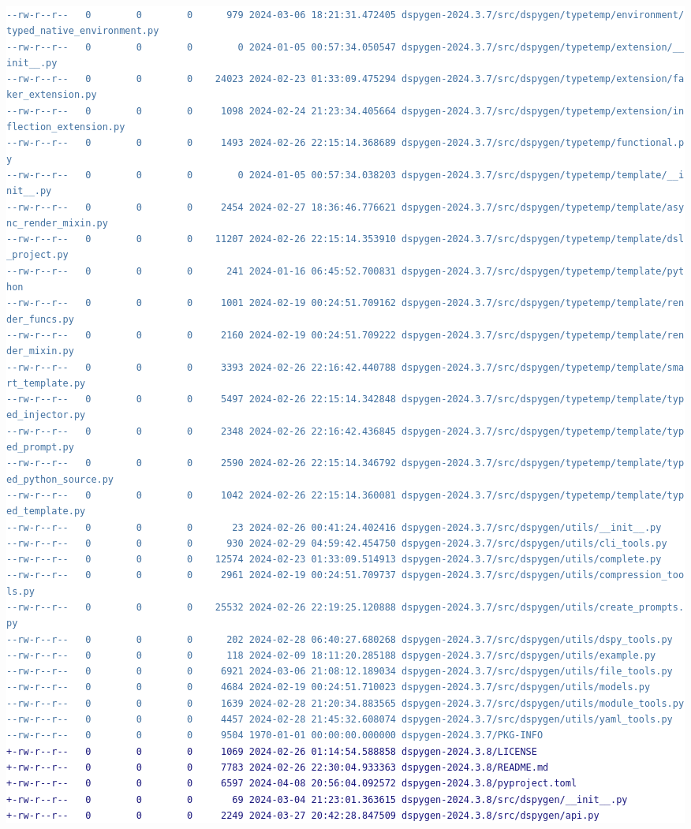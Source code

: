 ```diff
--rw-r--r--   0        0        0      979 2024-03-06 18:21:31.472405 dspygen-2024.3.7/src/dspygen/typetemp/environment/typed_native_environment.py
--rw-r--r--   0        0        0        0 2024-01-05 00:57:34.050547 dspygen-2024.3.7/src/dspygen/typetemp/extension/__init__.py
--rw-r--r--   0        0        0    24023 2024-02-23 01:33:09.475294 dspygen-2024.3.7/src/dspygen/typetemp/extension/faker_extension.py
--rw-r--r--   0        0        0     1098 2024-02-24 21:23:34.405664 dspygen-2024.3.7/src/dspygen/typetemp/extension/inflection_extension.py
--rw-r--r--   0        0        0     1493 2024-02-26 22:15:14.368689 dspygen-2024.3.7/src/dspygen/typetemp/functional.py
--rw-r--r--   0        0        0        0 2024-01-05 00:57:34.038203 dspygen-2024.3.7/src/dspygen/typetemp/template/__init__.py
--rw-r--r--   0        0        0     2454 2024-02-27 18:36:46.776621 dspygen-2024.3.7/src/dspygen/typetemp/template/async_render_mixin.py
--rw-r--r--   0        0        0    11207 2024-02-26 22:15:14.353910 dspygen-2024.3.7/src/dspygen/typetemp/template/dsl_project.py
--rw-r--r--   0        0        0      241 2024-01-16 06:45:52.700831 dspygen-2024.3.7/src/dspygen/typetemp/template/python
--rw-r--r--   0        0        0     1001 2024-02-19 00:24:51.709162 dspygen-2024.3.7/src/dspygen/typetemp/template/render_funcs.py
--rw-r--r--   0        0        0     2160 2024-02-19 00:24:51.709222 dspygen-2024.3.7/src/dspygen/typetemp/template/render_mixin.py
--rw-r--r--   0        0        0     3393 2024-02-26 22:16:42.440788 dspygen-2024.3.7/src/dspygen/typetemp/template/smart_template.py
--rw-r--r--   0        0        0     5497 2024-02-26 22:15:14.342848 dspygen-2024.3.7/src/dspygen/typetemp/template/typed_injector.py
--rw-r--r--   0        0        0     2348 2024-02-26 22:16:42.436845 dspygen-2024.3.7/src/dspygen/typetemp/template/typed_prompt.py
--rw-r--r--   0        0        0     2590 2024-02-26 22:15:14.346792 dspygen-2024.3.7/src/dspygen/typetemp/template/typed_python_source.py
--rw-r--r--   0        0        0     1042 2024-02-26 22:15:14.360081 dspygen-2024.3.7/src/dspygen/typetemp/template/typed_template.py
--rw-r--r--   0        0        0       23 2024-02-26 00:41:24.402416 dspygen-2024.3.7/src/dspygen/utils/__init__.py
--rw-r--r--   0        0        0      930 2024-02-29 04:59:42.454750 dspygen-2024.3.7/src/dspygen/utils/cli_tools.py
--rw-r--r--   0        0        0    12574 2024-02-23 01:33:09.514913 dspygen-2024.3.7/src/dspygen/utils/complete.py
--rw-r--r--   0        0        0     2961 2024-02-19 00:24:51.709737 dspygen-2024.3.7/src/dspygen/utils/compression_tools.py
--rw-r--r--   0        0        0    25532 2024-02-26 22:19:25.120888 dspygen-2024.3.7/src/dspygen/utils/create_prompts.py
--rw-r--r--   0        0        0      202 2024-02-28 06:40:27.680268 dspygen-2024.3.7/src/dspygen/utils/dspy_tools.py
--rw-r--r--   0        0        0      118 2024-02-09 18:11:20.285188 dspygen-2024.3.7/src/dspygen/utils/example.py
--rw-r--r--   0        0        0     6921 2024-03-06 21:08:12.189034 dspygen-2024.3.7/src/dspygen/utils/file_tools.py
--rw-r--r--   0        0        0     4684 2024-02-19 00:24:51.710023 dspygen-2024.3.7/src/dspygen/utils/models.py
--rw-r--r--   0        0        0     1639 2024-02-28 21:20:34.883565 dspygen-2024.3.7/src/dspygen/utils/module_tools.py
--rw-r--r--   0        0        0     4457 2024-02-28 21:45:32.608074 dspygen-2024.3.7/src/dspygen/utils/yaml_tools.py
--rw-r--r--   0        0        0     9504 1970-01-01 00:00:00.000000 dspygen-2024.3.7/PKG-INFO
+-rw-r--r--   0        0        0     1069 2024-02-26 01:14:54.588858 dspygen-2024.3.8/LICENSE
+-rw-r--r--   0        0        0     7783 2024-02-26 22:30:04.933363 dspygen-2024.3.8/README.md
+-rw-r--r--   0        0        0     6597 2024-04-08 20:56:04.092572 dspygen-2024.3.8/pyproject.toml
+-rw-r--r--   0        0        0       69 2024-03-04 21:23:01.363615 dspygen-2024.3.8/src/dspygen/__init__.py
+-rw-r--r--   0        0        0     2249 2024-03-27 20:42:28.847509 dspygen-2024.3.8/src/dspygen/api.py
```